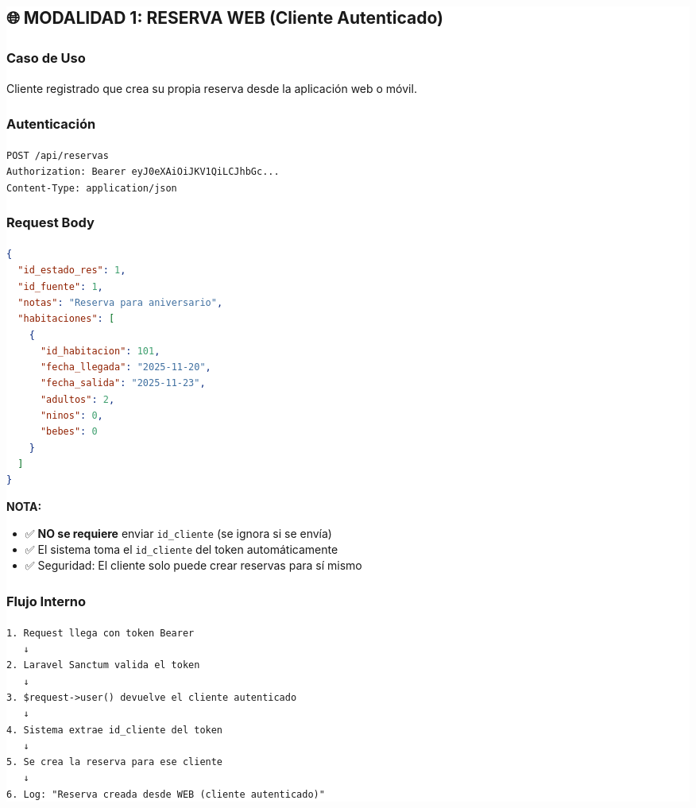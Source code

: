 
## 🌐 MODALIDAD 1: RESERVA WEB (Cliente Autenticado)

### Caso de Uso
Cliente registrado que crea su propia reserva desde la aplicación web o móvil.

### Autenticación
```http
POST /api/reservas
Authorization: Bearer eyJ0eXAiOiJKV1QiLCJhbGc...
Content-Type: application/json
```

### Request Body

```json
{
  "id_estado_res": 1,
  "id_fuente": 1,
  "notas": "Reserva para aniversario",
  "habitaciones": [
    {
      "id_habitacion": 101,
      "fecha_llegada": "2025-11-20",
      "fecha_salida": "2025-11-23",
      "adultos": 2,
      "ninos": 0,
      "bebes": 0
    }
  ]
}
```

**NOTA:**
- ✅ **NO se requiere** enviar `id_cliente` (se ignora si se envía)
- ✅ El sistema toma el `id_cliente` del token automáticamente
- ✅ Seguridad: El cliente solo puede crear reservas para sí mismo

### Flujo Interno

```
1. Request llega con token Bearer
   ↓
2. Laravel Sanctum valida el token
   ↓
3. $request->user() devuelve el cliente autenticado
   ↓
4. Sistema extrae id_cliente del token
   ↓
5. Se crea la reserva para ese cliente
   ↓
6. Log: "Reserva creada desde WEB (cliente autenticado)"
```
